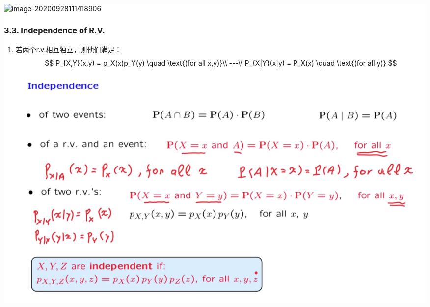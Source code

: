    ![image-20200928111418906](file:///Users/admin/Documents/MIT-Probability:%20The%20Science%20of%20Uncertainty%20and%20Data.assets/image-20200928111418906.png?lastModify=1601282447)

### 3.3. Independence of R.V.

1. 若两个r.v.相互独立，则他们满足：
   $$
   P_{X,Y}(x,y) = p_X(x)p_Y(y) \quad \text{(for all x,y)}\\
   ---\\
   P_{X|Y}(x|y) = P_X(x) \quad \text{(for all y)}
   $$
   ![image-20200928175901046](MIT-Probability_The_Science_of_Uncertainty_and_Data.assets/image-20200928175901046.png)
